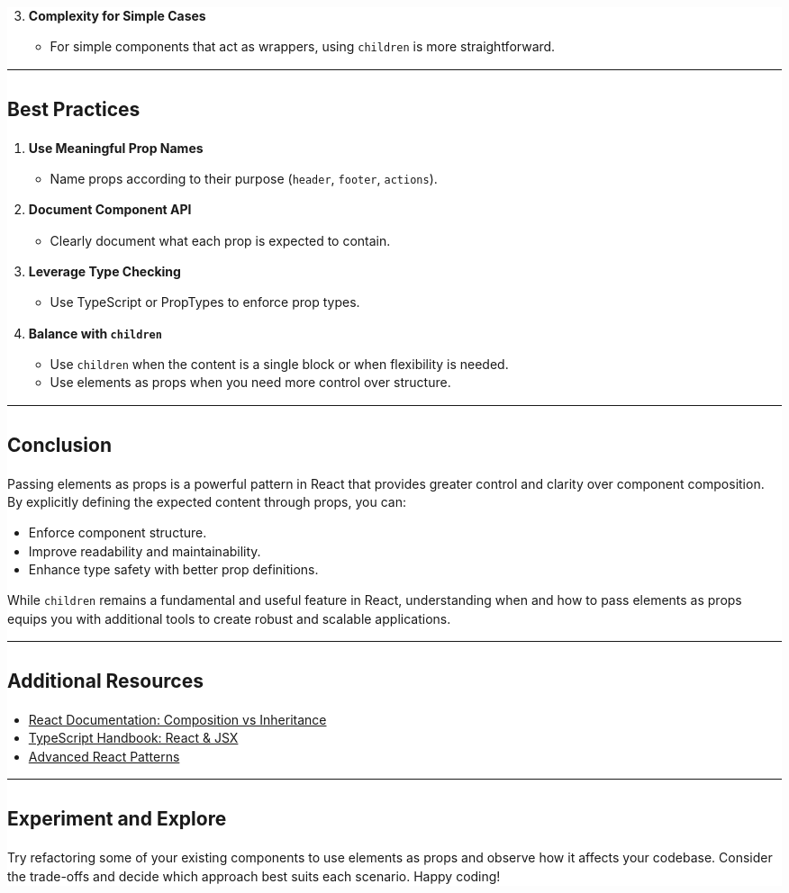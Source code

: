3. **Complexity for Simple Cases**

   - For simple components that act as wrappers, using `children` is more straightforward.

---

## Best Practices

1. **Use Meaningful Prop Names**

   - Name props according to their purpose (`header`, `footer`, `actions`).

2. **Document Component API**

   - Clearly document what each prop is expected to contain.

3. **Leverage Type Checking**

   - Use TypeScript or PropTypes to enforce prop types.

4. **Balance with `children`**

   - Use `children` when the content is a single block or when flexibility is needed.
   - Use elements as props when you need more control over structure.

---

## Conclusion

Passing elements as props is a powerful pattern in React that provides greater control and clarity over component composition. By explicitly defining the expected content through props, you can:

- Enforce component structure.
- Improve readability and maintainability.
- Enhance type safety with better prop definitions.

While `children` remains a fundamental and useful feature in React, understanding when and how to pass elements as props equips you with additional tools to create robust and scalable applications.

---

## Additional Resources

- [React Documentation: Composition vs Inheritance](https://reactjs.org/docs/composition-vs-inheritance.html)
- [TypeScript Handbook: React & JSX](https://www.typescriptlang.org/docs/handbook/jsx.html)
- [Advanced React Patterns](https://reactpatterns.com/)

---

## Experiment and Explore

Try refactoring some of your existing components to use elements as props and observe how it affects your codebase. Consider the trade-offs and decide which approach best suits each scenario. Happy coding!
